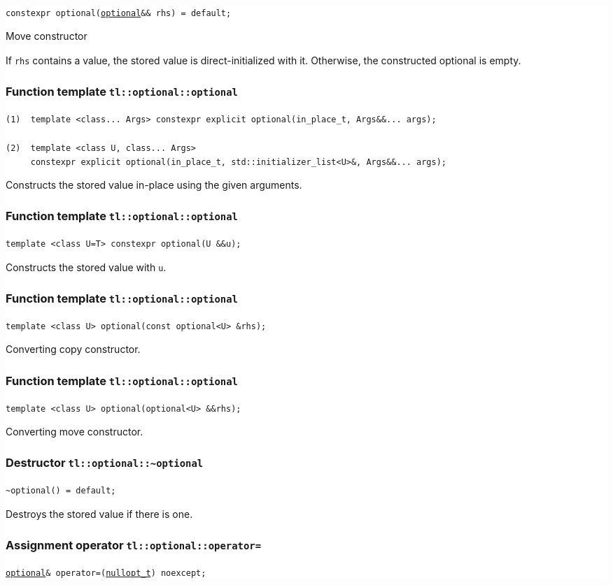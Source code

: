 <pre><code class="language-cpp">constexpr optional(<a href='doc_optional.html#tl::optional-T-'>optional</a>&amp;&amp; rhs) = default;</code></pre>

Move constructor

If `rhs` contains a value, the stored value is direct-initialized with it. Otherwise, the constructed optional is empty.

### Function template `tl::optional::optional`<a id="tl::optional-T-::optional(detail::enable_if_t-std::is_constructible-T,Args...-::value,in_place_t-,Args&&...)"></a>

<pre><code class="language-cpp">(1)  template &lt;class... Args&gt; constexpr explicit optional(in_place_t, Args&amp;&amp;... args);

(2)  template &lt;class U, class... Args&gt;
     constexpr explicit optional(in_place_t, std::initializer_list&lt;U&gt;&amp;, Args&amp;&amp;... args);</code></pre>

Constructs the stored value in-place using the given arguments.

### Function template `tl::optional::optional`<a id="tl::optional-T-::optional(U&&)"></a>

<pre><code class="language-cpp">template &lt;class U=T&gt; constexpr optional(U &amp;&amp;u);</code></pre>

Constructs the stored value with `u`.

### Function template `tl::optional::optional`<a id="tl::optional-T-::optional(constoptional-U-&)"></a>

<pre><code class="language-cpp">template &lt;class U&gt; optional(const optional&lt;U&gt; &amp;rhs);</code></pre>

Converting copy constructor.

### Function template `tl::optional::optional`<a id="tl::optional-T-::optional(optional-U-&&)"></a>

<pre><code class="language-cpp">template &lt;class U&gt; optional(optional&lt;U&gt; &amp;&amp;rhs);</code></pre>

Converting move constructor.

### Destructor `tl::optional::~optional`<a id="tl::optional-T-::~optional()"></a>

<pre><code class="language-cpp">~optional() = default;</code></pre>

Destroys the stored value if there is one.

### Assignment operator `tl::optional::operator=`<a id="tl::optional-T-::operator=(tl::nullopt_t)"></a>

<pre><code class="language-cpp"><a href='doc_optional.html#tl::optional-T-'>optional</a>&amp; operator=(<a href='doc_optional.html#tl::nullopt_t'>nullopt_t</a>) noexcept;</code></pre>
